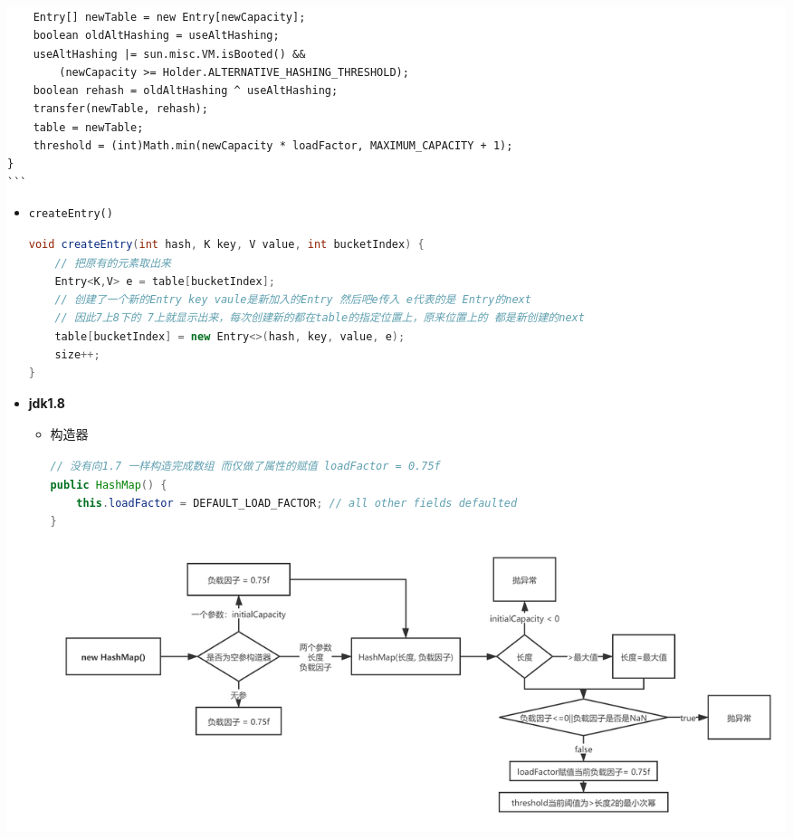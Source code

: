         Entry[] newTable = new Entry[newCapacity];
        boolean oldAltHashing = useAltHashing;
        useAltHashing |= sun.misc.VM.isBooted() &&
            (newCapacity >= Holder.ALTERNATIVE_HASHING_THRESHOLD);
        boolean rehash = oldAltHashing ^ useAltHashing;
        transfer(newTable, rehash);
        table = newTable;
        threshold = (int)Math.min(newCapacity * loadFactor, MAXIMUM_CAPACITY + 1);
    }
    ```

  - `createEntry()`

    ```java
    void createEntry(int hash, K key, V value, int bucketIndex) {
        // 把原有的元素取出来
        Entry<K,V> e = table[bucketIndex];
        // 创建了一个新的Entry key vaule是新加入的Entry 然后吧e传入 e代表的是 Entry的next
        // 因此7上8下的 7上就显示出来，每次创建新的都在table的指定位置上，原来位置上的 都是新创建的next
        table[bucketIndex] = new Entry<>(hash, key, value, e);
        size++;
    }
    ```

    

- **jdk1.8**

  - 构造器

    ```java
    // 没有向1.7 一样构造完成数组 而仅做了属性的赋值 loadFactor = 0.75f
    public HashMap() {
        this.loadFactor = DEFAULT_LOAD_FACTOR; // all other fields defaulted
    }
    ```

    ![HashMap构造器jdk1_8](img/HashMap构造器jdk1_8.png)
